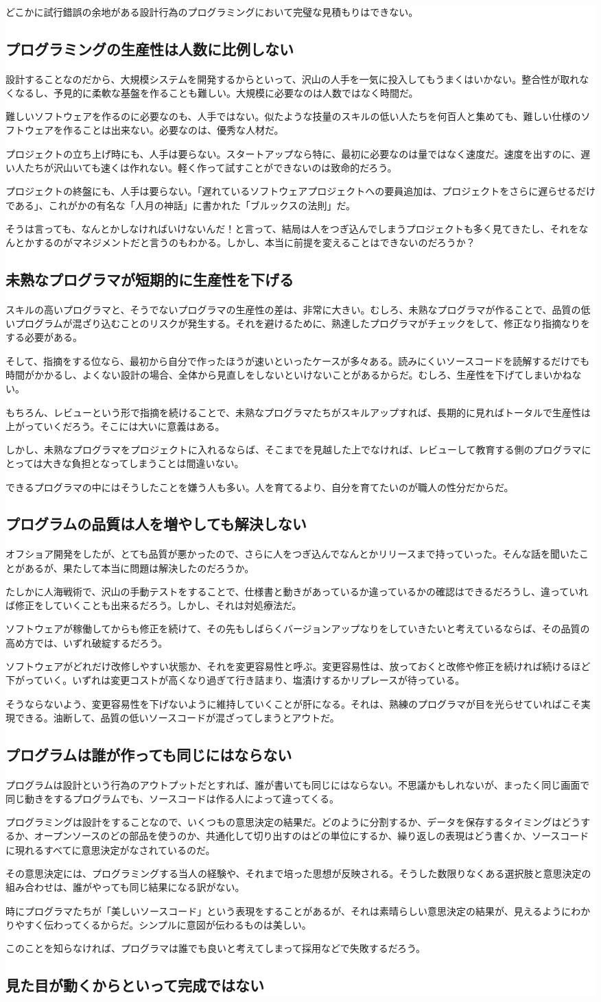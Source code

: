 どこかに試行錯誤の余地がある設計行為のプログラミングにおいて完璧な見積もりはできない。

## プログラミングの生産性は人数に比例しない

設計することなのだから、大規模システムを開発するからといって、沢山の人手を一気に投入してもうまくはいかない。整合性が取れなくなるし、予見的に柔軟な基盤を作ることも難しい。大規模に必要なのは人数ではなく時間だ。

難しいソフトウェアを作るのに必要なのも、人手ではない。似たような技量のスキルの低い人たちを何百人と集めても、難しい仕様のソフトウェアを作ることは出来ない。必要なのは、優秀な人材だ。

プロジェクトの立ち上げ時にも、人手は要らない。スタートアップなら特に、最初に必要なのは量ではなく速度だ。速度を出すのに、遅い人たちが沢山いても速くは作れない。軽く作って試すことができないのは致命的だろう。

プロジェクトの終盤にも、人手は要らない。「遅れているソフトウェアプロジェクトへの要員追加は、プロジェクトをさらに遅らせるだけである」、これがかの有名な「人月の神話」に書かれた「ブルックスの法則」だ。

そうは言っても、なんとかしなければいけないんだ！と言って、結局は人をつぎ込んでしまうプロジェクトも多く見てきたし、それをなんとかするのがマネジメントだと言うのもわかる。しかし、本当に前提を変えることはできないのだろうか？

## 未熟なプログラマが短期的に生産性を下げる

スキルの高いプログラマと、そうでないプログラマの生産性の差は、非常に大きい。むしろ、未熟なプログラマが作ることで、品質の低いプログラムが混ざり込むことのリスクが発生する。それを避けるために、熟達したプログラマがチェックをして、修正なり指摘なりをする必要がある。

そして、指摘をする位なら、最初から自分で作ったほうが速いといったケースが多々ある。読みにくいソースコードを読解するだけでも時間がかかるし、よくない設計の場合、全体から見直しをしないといけないことがあるからだ。むしろ、生産性を下げてしまいかねない。

もちろん、レビューという形で指摘を続けることで、未熟なプログラマたちがスキルアップすれば、長期的に見ればトータルで生産性は上がっていくだろう。そこには大いに意義はある。

しかし、未熟なプログラマをプロジェクトに入れるならば、そこまでを見越した上でなければ、レビューして教育する側のプログラマにとっては大きな負担となってしまうことは間違いない。

できるプログラマの中にはそうしたことを嫌う人も多い。人を育てるより、自分を育てたいのが職人の性分だからだ。

## プログラムの品質は人を増やしても解決しない

オフショア開発をしたが、とても品質が悪かったので、さらに人をつぎ込んでなんとかリリースまで持っていった。そんな話を聞いたことがあるが、果たして本当に問題は解決したのだろうか。

たしかに人海戦術で、沢山の手動テストをすることで、仕様書と動きがあっているか違っているかの確認はできるだろうし、違っていれば修正をしていくことも出来るだろう。しかし、それは対処療法だ。

ソフトウェアが稼働してからも修正を続けて、その先もしばらくバージョンアップなりをしていきたいと考えているならば、その品質の高め方では、いずれ破綻するだろう。

ソフトウェアがどれだけ改修しやすい状態か、それを変更容易性と呼ぶ。変更容易性は、放っておくと改修や修正を続ければ続けるほど下がっていく。いずれは変更コストが高くなり過ぎて行き詰まり、塩漬けするかリプレースが待っている。

そうならないよう、変更容易性を下げないように維持していくことが肝になる。それは、熟練のプログラマが目を光らせていればこそ実現できる。油断して、品質の低いソースコードが混ざってしまうとアウトだ。

## プログラムは誰が作っても同じにはならない

プログラムは設計という行為のアウトプットだとすれば、誰が書いても同じにはならない。不思議かもしれないが、まったく同じ画面で同じ動きをするプログラムでも、ソースコードは作る人によって違ってくる。

プログラミングは設計をすることなので、いくつもの意思決定の結果だ。どのように分割するか、データを保存するタイミングはどうするか、オープンソースのどの部品を使うのか、共通化して切り出すのはどの単位にするか、繰り返しの表現はどう書くか、ソースコードに現れるすべてに意思決定がなされているのだ。

その意思決定には、プログラミングする当人の経験や、それまで培った思想が反映される。そうした数限りなくある選択肢と意思決定の組み合わせは、誰がやっても同じ結果になる訳がない。

時にプログラマたちが「美しいソースコード」という表現をすることがあるが、それは素晴らしい意思決定の結果が、見えるようにわかりやすく伝わってくるからだ。シンプルに意図が伝わるものは美しい。

このことを知らなければ、プログラマは誰でも良いと考えてしまって採用などで失敗するだろう。

## 見た目が動くからといって完成ではない
